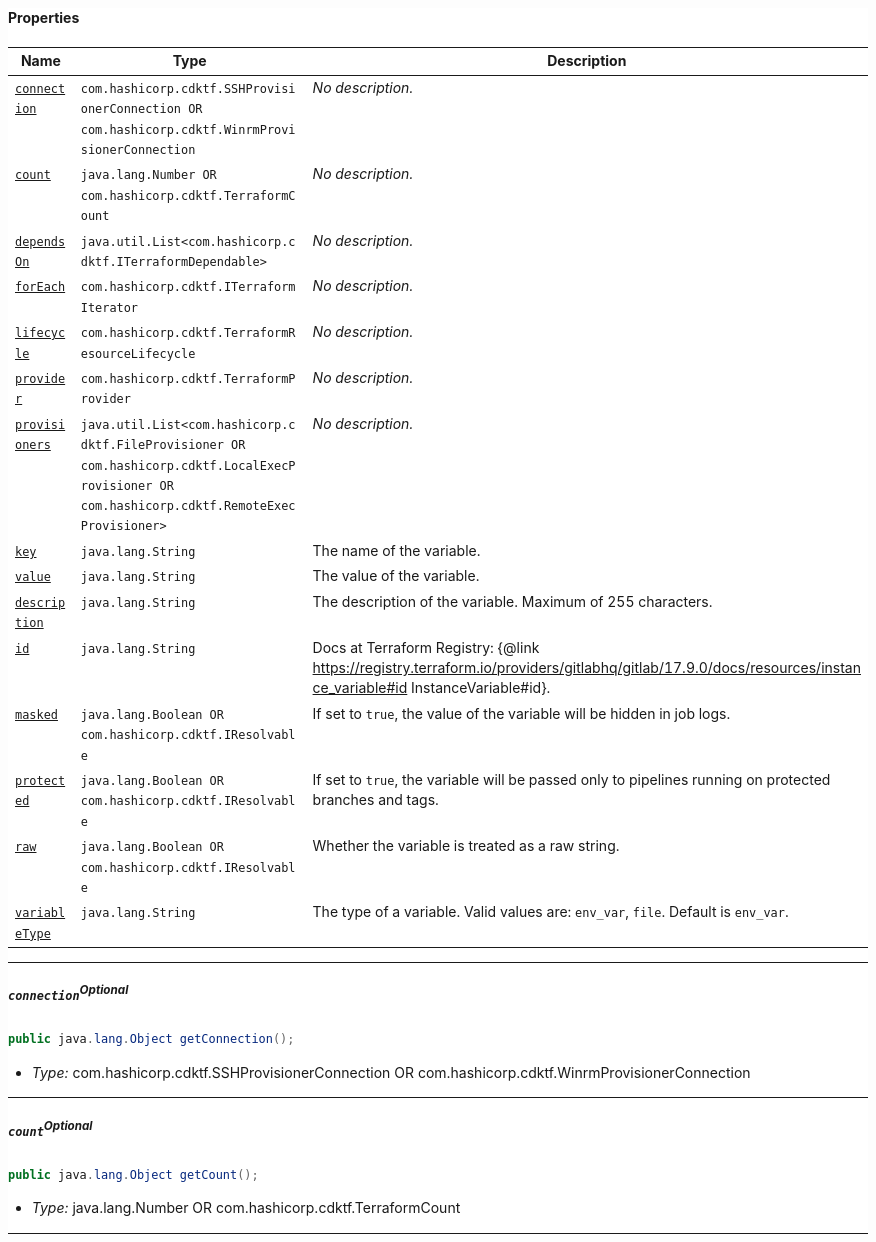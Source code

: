 #### Properties <a name="Properties" id="Properties"></a>

| **Name** | **Type** | **Description** |
| --- | --- | --- |
| <code><a href="#@cdktf/provider-gitlab.instanceVariable.InstanceVariableConfig.property.connection">connection</a></code> | <code>com.hashicorp.cdktf.SSHProvisionerConnection OR com.hashicorp.cdktf.WinrmProvisionerConnection</code> | *No description.* |
| <code><a href="#@cdktf/provider-gitlab.instanceVariable.InstanceVariableConfig.property.count">count</a></code> | <code>java.lang.Number OR com.hashicorp.cdktf.TerraformCount</code> | *No description.* |
| <code><a href="#@cdktf/provider-gitlab.instanceVariable.InstanceVariableConfig.property.dependsOn">dependsOn</a></code> | <code>java.util.List<com.hashicorp.cdktf.ITerraformDependable></code> | *No description.* |
| <code><a href="#@cdktf/provider-gitlab.instanceVariable.InstanceVariableConfig.property.forEach">forEach</a></code> | <code>com.hashicorp.cdktf.ITerraformIterator</code> | *No description.* |
| <code><a href="#@cdktf/provider-gitlab.instanceVariable.InstanceVariableConfig.property.lifecycle">lifecycle</a></code> | <code>com.hashicorp.cdktf.TerraformResourceLifecycle</code> | *No description.* |
| <code><a href="#@cdktf/provider-gitlab.instanceVariable.InstanceVariableConfig.property.provider">provider</a></code> | <code>com.hashicorp.cdktf.TerraformProvider</code> | *No description.* |
| <code><a href="#@cdktf/provider-gitlab.instanceVariable.InstanceVariableConfig.property.provisioners">provisioners</a></code> | <code>java.util.List<com.hashicorp.cdktf.FileProvisioner OR com.hashicorp.cdktf.LocalExecProvisioner OR com.hashicorp.cdktf.RemoteExecProvisioner></code> | *No description.* |
| <code><a href="#@cdktf/provider-gitlab.instanceVariable.InstanceVariableConfig.property.key">key</a></code> | <code>java.lang.String</code> | The name of the variable. |
| <code><a href="#@cdktf/provider-gitlab.instanceVariable.InstanceVariableConfig.property.value">value</a></code> | <code>java.lang.String</code> | The value of the variable. |
| <code><a href="#@cdktf/provider-gitlab.instanceVariable.InstanceVariableConfig.property.description">description</a></code> | <code>java.lang.String</code> | The description of the variable. Maximum of 255 characters. |
| <code><a href="#@cdktf/provider-gitlab.instanceVariable.InstanceVariableConfig.property.id">id</a></code> | <code>java.lang.String</code> | Docs at Terraform Registry: {@link https://registry.terraform.io/providers/gitlabhq/gitlab/17.9.0/docs/resources/instance_variable#id InstanceVariable#id}. |
| <code><a href="#@cdktf/provider-gitlab.instanceVariable.InstanceVariableConfig.property.masked">masked</a></code> | <code>java.lang.Boolean OR com.hashicorp.cdktf.IResolvable</code> | If set to `true`, the value of the variable will be hidden in job logs. |
| <code><a href="#@cdktf/provider-gitlab.instanceVariable.InstanceVariableConfig.property.protected">protected</a></code> | <code>java.lang.Boolean OR com.hashicorp.cdktf.IResolvable</code> | If set to `true`, the variable will be passed only to pipelines running on protected branches and tags. |
| <code><a href="#@cdktf/provider-gitlab.instanceVariable.InstanceVariableConfig.property.raw">raw</a></code> | <code>java.lang.Boolean OR com.hashicorp.cdktf.IResolvable</code> | Whether the variable is treated as a raw string. |
| <code><a href="#@cdktf/provider-gitlab.instanceVariable.InstanceVariableConfig.property.variableType">variableType</a></code> | <code>java.lang.String</code> | The type of a variable. Valid values are: `env_var`, `file`. Default is `env_var`. |

---

##### `connection`<sup>Optional</sup> <a name="connection" id="@cdktf/provider-gitlab.instanceVariable.InstanceVariableConfig.property.connection"></a>

```java
public java.lang.Object getConnection();
```

- *Type:* com.hashicorp.cdktf.SSHProvisionerConnection OR com.hashicorp.cdktf.WinrmProvisionerConnection

---

##### `count`<sup>Optional</sup> <a name="count" id="@cdktf/provider-gitlab.instanceVariable.InstanceVariableConfig.property.count"></a>

```java
public java.lang.Object getCount();
```

- *Type:* java.lang.Number OR com.hashicorp.cdktf.TerraformCount

---